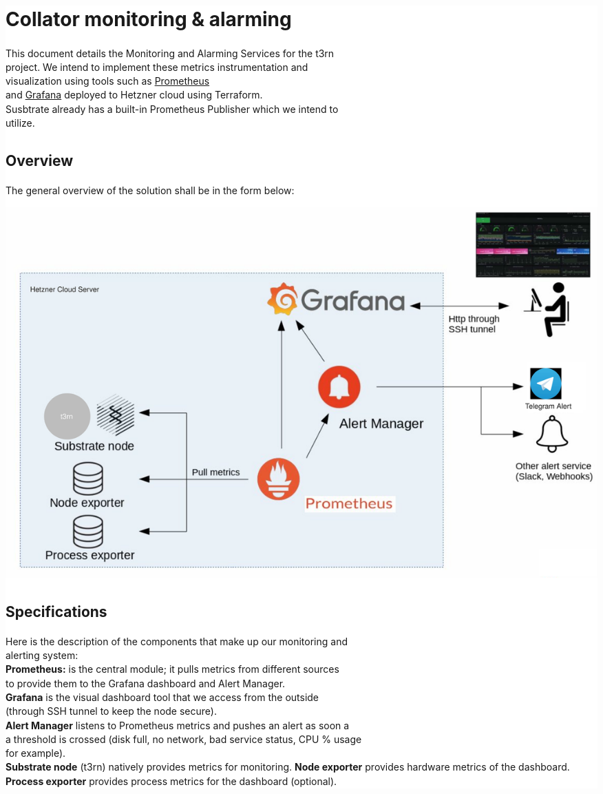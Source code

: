 # Collator monitoring & alarming

This document details the Monitoring and Alarming Services for the t3rn  
project. We intend to implement these metrics instrumentation and  
visualization using tools such as [Prometheus](https://prometheus.io/)  
and [Grafana](https://grafana.com/) deployed to Hetzner cloud using Terraform.  
Susbtrate already has a built-in Prometheus Publisher which we intend to  
utilize.

## Overview

The general overview of the solution shall be in the form below:

![Node Monitoring Modules](../storagechain/docs/images/t3rn_monitoring%20_alarming.svg)

## Specifications

Here is the description of the components that make up our monitoring and  
alerting system:  
**Prometheus:** is the central module; it pulls metrics from different sources  
to provide them to the Grafana dashboard and Alert Manager.  
**Grafana** is the visual dashboard tool that we access from the outside   
(through SSH tunnel to keep the node secure).  
**Alert Manager** listens to Prometheus metrics and pushes an alert as soon a  
a threshold is crossed (disk full, no network, bad service status, CPU % usage  
for example).  
**Substrate node** (t3rn) natively provides metrics for monitoring.
**Node exporter** provides hardware metrics of the dashboard.  
**Process exporter** provides process metrics for the dashboard (optional).

